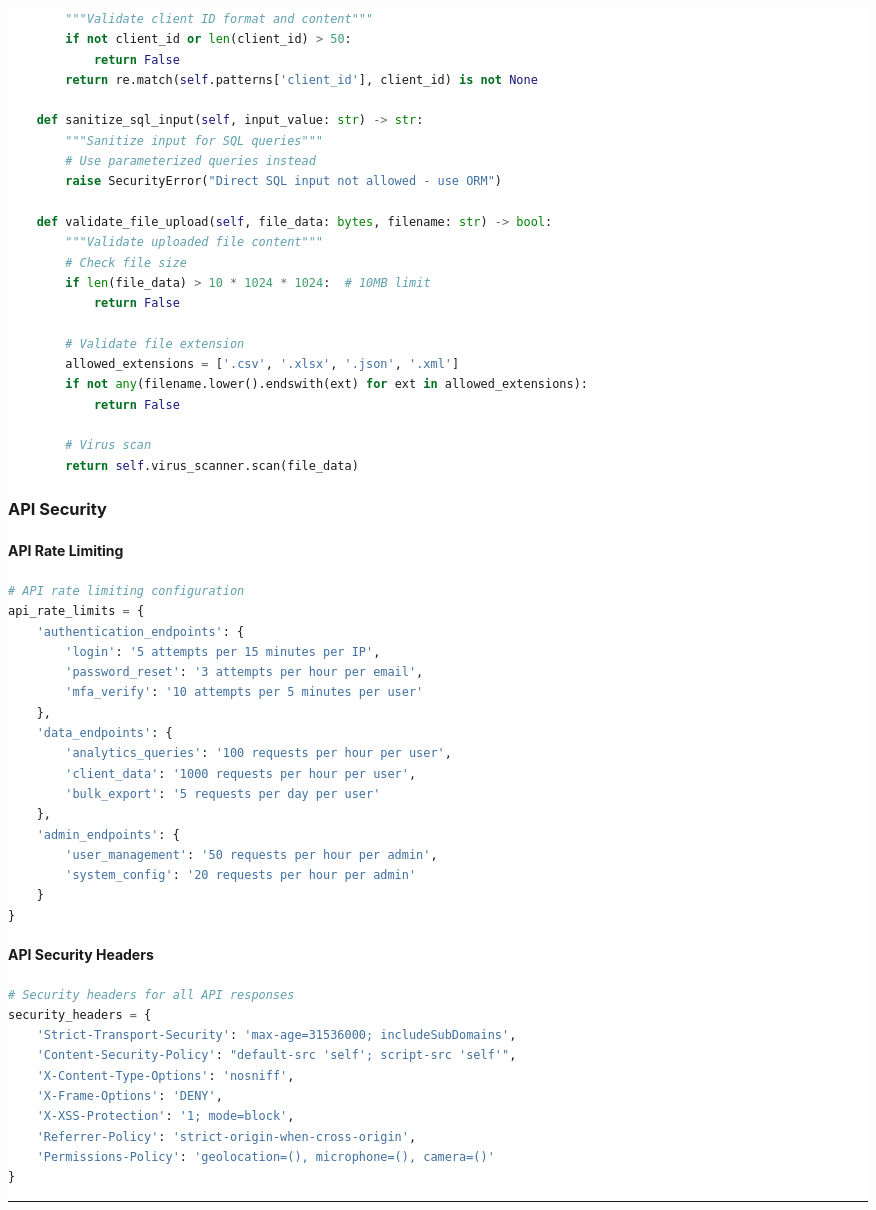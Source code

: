 ```python path=null start=null
        """Validate client ID format and content"""
        if not client_id or len(client_id) > 50:
            return False
        return re.match(self.patterns['client_id'], client_id) is not None
    
    def sanitize_sql_input(self, input_value: str) -> str:
        """Sanitize input for SQL queries"""
        # Use parameterized queries instead
        raise SecurityError("Direct SQL input not allowed - use ORM")
    
    def validate_file_upload(self, file_data: bytes, filename: str) -> bool:
        """Validate uploaded file content"""
        # Check file size
        if len(file_data) > 10 * 1024 * 1024:  # 10MB limit
            return False
        
        # Validate file extension
        allowed_extensions = ['.csv', '.xlsx', '.json', '.xml']
        if not any(filename.lower().endswith(ext) for ext in allowed_extensions):
            return False
        
        # Virus scan
        return self.virus_scanner.scan(file_data)
```

### **API Security**

#### **API Rate Limiting**

```python path=null start=null
# API rate limiting configuration
api_rate_limits = {
    'authentication_endpoints': {
        'login': '5 attempts per 15 minutes per IP',
        'password_reset': '3 attempts per hour per email',
        'mfa_verify': '10 attempts per 5 minutes per user'
    },
    'data_endpoints': {
        'analytics_queries': '100 requests per hour per user',
        'client_data': '1000 requests per hour per user',
        'bulk_export': '5 requests per day per user'
    },
    'admin_endpoints': {
        'user_management': '50 requests per hour per admin',
        'system_config': '20 requests per hour per admin'
    }
}
```

#### **API Security Headers**

```python path=null start=null
# Security headers for all API responses
security_headers = {
    'Strict-Transport-Security': 'max-age=31536000; includeSubDomains',
    'Content-Security-Policy': "default-src 'self'; script-src 'self'",
    'X-Content-Type-Options': 'nosniff',
    'X-Frame-Options': 'DENY',
    'X-XSS-Protection': '1; mode=block',
    'Referrer-Policy': 'strict-origin-when-cross-origin',
    'Permissions-Policy': 'geolocation=(), microphone=(), camera=()'
}
```

---